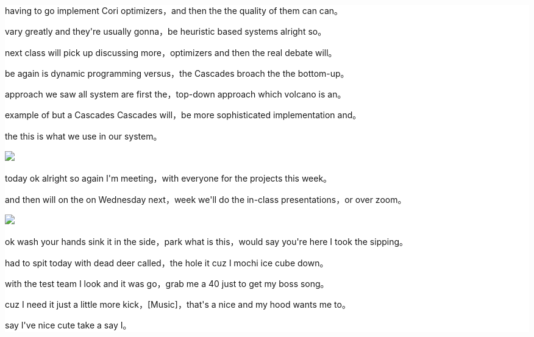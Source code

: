 having to go implement Cori optimizers，and then the the quality of them can can。

vary greatly and they're usually gonna，be heuristic based systems alright so。

next class will pick up discussing more，optimizers and then the real debate will。

be again is dynamic programming versus，the Cascades broach the the bottom-up。

approach we saw all system are first the，top-down approach which volcano is an。

example of but a Cascades Cascades will，be more sophisticated implementation and。

the this is what we use in our system。

![](img/7737cffda313a6882c92ba00bf44aec3_7.png)

today ok alright so again I'm meeting，with everyone for the projects this week。

and then will on the on Wednesday next，week we'll do the in-class presentations，or over zoom。



![](img/7737cffda313a6882c92ba00bf44aec3_9.png)

ok wash your hands sink it in the side，park what is this，would say you're here I took the sipping。

had to spit today with dead deer called，the hole it cuz I mochi ice cube down。

with the test team I look and it was go，grab me a 40 just to get my boss song。

cuz I need it just a little more kick，[Music]，that's a nice and my hood wants me to。

say I've nice cute take a say I。